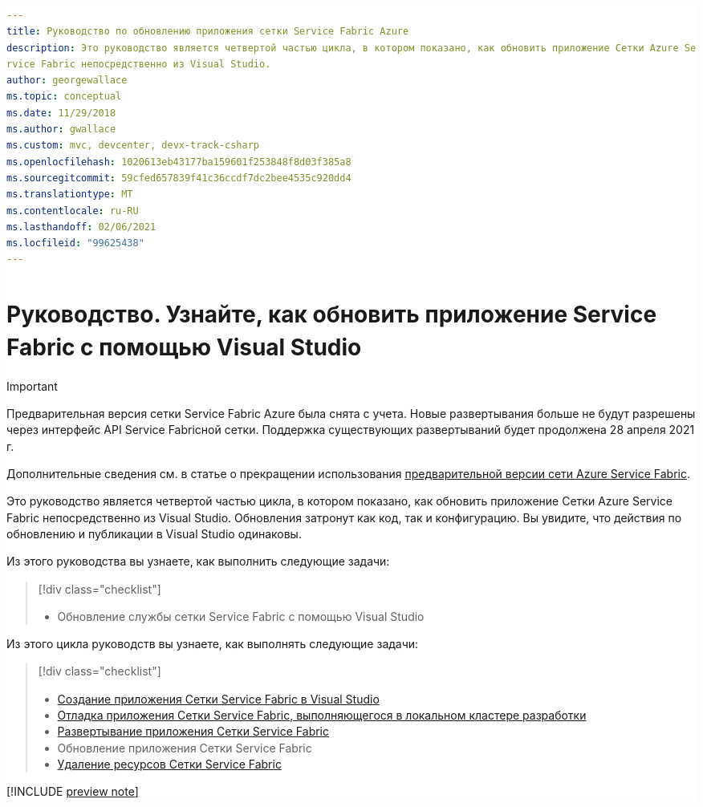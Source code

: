 ```yaml
---
title: Руководство по обновлению приложения сетки Service Fabric Azure
description: Это руководство является четвертой частью цикла, в котором показано, как обновить приложение Сетки Azure Service Fabric непосредственно из Visual Studio.
author: georgewallace
ms.topic: conceptual
ms.date: 11/29/2018
ms.author: gwallace
ms.custom: mvc, devcenter, devx-track-csharp
ms.openlocfilehash: 1020613eb43177ba159601f253848f8d03f385a8
ms.sourcegitcommit: 59cfed657839f41c36ccdf7dc2bee4535c920dd4
ms.translationtype: MT
ms.contentlocale: ru-RU
ms.lasthandoff: 02/06/2021
ms.locfileid: "99625438"
---
```

# <a name="tutorial-learn-how-to-upgrade-a-service-fabric-application-using-visual-studio"></a>Руководство. Узнайте, как обновить приложение Service Fabric с помощью Visual Studio

> [!IMPORTANT]
> Предварительная версия сетки Service Fabric Azure была снята с учета. Новые развертывания больше не будут разрешены через интерфейс API Service Fabricной сетки. Поддержка существующих развертываний будет продолжена 28 апреля 2021 г.
> 
> Дополнительные сведения см. в статье о прекращении использования [предварительной версии сети Azure Service Fabric](https://azure.microsoft.com/updates/azure-service-fabric-mesh-preview-retirement/).

Это руководство является четвертой частью цикла, в котором показано, как обновить приложение Сетки Azure Service Fabric непосредственно из Visual Studio. Обновления затронут как код, так и конфигурацию. Вы увидите, что действия по обновлению и публикации в Visual Studio одинаковы.

Из этого руководства вы узнаете, как выполнить следующие задачи:
> [!div class="checklist"]
> * Обновление службы сетки Service Fabric с помощью Visual Studio

Из этого цикла руководств вы узнаете, как выполнять следующие задачи:
> [!div class="checklist"]
> * [Создание приложения Сетки Service Fabric в Visual Studio](service-fabric-mesh-tutorial-create-dotnetcore.md)
> * [Отладка приложения Сетки Service Fabric, выполняющегося в локальном кластере разработки](service-fabric-mesh-tutorial-debug-service-fabric-mesh-app.md)
> * [Развертывание приложения Сетки Service Fabric](service-fabric-mesh-tutorial-deploy-service-fabric-mesh-app.md)
> * Обновление приложения Сетки Service Fabric
> * [Удаление ресурсов Сетки Service Fabric](service-fabric-mesh-tutorial-cleanup-resources.md)

[!INCLUDE [preview note](./includes/include-preview-note.md)]
